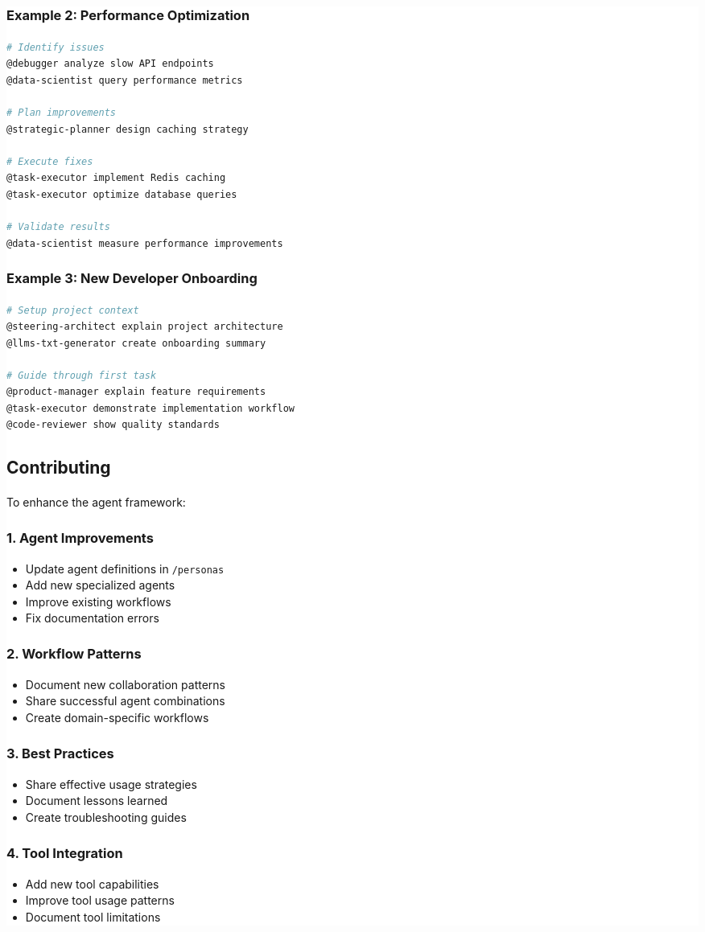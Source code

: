 ### Example 2: Performance Optimization
```bash
# Identify issues
@debugger analyze slow API endpoints
@data-scientist query performance metrics

# Plan improvements
@strategic-planner design caching strategy

# Execute fixes
@task-executor implement Redis caching
@task-executor optimize database queries

# Validate results
@data-scientist measure performance improvements
```

### Example 3: New Developer Onboarding
```bash
# Setup project context
@steering-architect explain project architecture
@llms-txt-generator create onboarding summary

# Guide through first task
@product-manager explain feature requirements
@task-executor demonstrate implementation workflow
@code-reviewer show quality standards
```

## Contributing

To enhance the agent framework:

### 1. Agent Improvements
- Update agent definitions in `/personas`
- Add new specialized agents
- Improve existing workflows
- Fix documentation errors

### 2. Workflow Patterns
- Document new collaboration patterns
- Share successful agent combinations
- Create domain-specific workflows

### 3. Best Practices
- Share effective usage strategies
- Document lessons learned
- Create troubleshooting guides

### 4. Tool Integration
- Add new tool capabilities
- Improve tool usage patterns
- Document tool limitations
